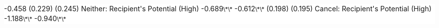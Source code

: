 <td style="padding-right: 12px; border: none;">
</td>
<td style="padding-right: 12px; border: none;">
-0.458<sup style="vertical-align: 0px;"><U+0086></sup>
</td>
</tr>
<tr>
<td style="padding-right: 12px; border: none;">
</td>
<td style="padding-right: 12px; border: none;">
</td>
<td style="padding-right: 12px; border: none;">
(0.229)
</td>
<td style="padding-right: 12px; border: none;">
</td>
<td style="padding-right: 12px; border: none;">
(0.245)
</td>
</tr>
<tr>
<td style="padding-right: 12px; border: none;">
Neither: Recipient's Potential (High)
</td>
<td style="padding-right: 12px; border: none;">
</td>
<td style="padding-right: 12px; border: none;">
-0.689<sup style="vertical-align: 0px;">\*\*</sup>
</td>
<td style="padding-right: 12px; border: none;">
</td>
<td style="padding-right: 12px; border: none;">
-0.612<sup style="vertical-align: 0px;">\*\*</sup>
</td>
</tr>
<tr>
<td style="padding-right: 12px; border: none;">
</td>
<td style="padding-right: 12px; border: none;">
</td>
<td style="padding-right: 12px; border: none;">
(0.198)
</td>
<td style="padding-right: 12px; border: none;">
</td>
<td style="padding-right: 12px; border: none;">
(0.195)
</td>
</tr>
<tr>
<td style="padding-right: 12px; border: none;">
Cancel: Recipient's Potential (High)
</td>
<td style="padding-right: 12px; border: none;">
</td>
<td style="padding-right: 12px; border: none;">
-1.188<sup style="vertical-align: 0px;">\*\*</sup>
</td>
<td style="padding-right: 12px; border: none;">
</td>
<td style="padding-right: 12px; border: none;">
-0.940<sup style="vertical-align: 0px;">\*\*</sup>
</td>
</tr>